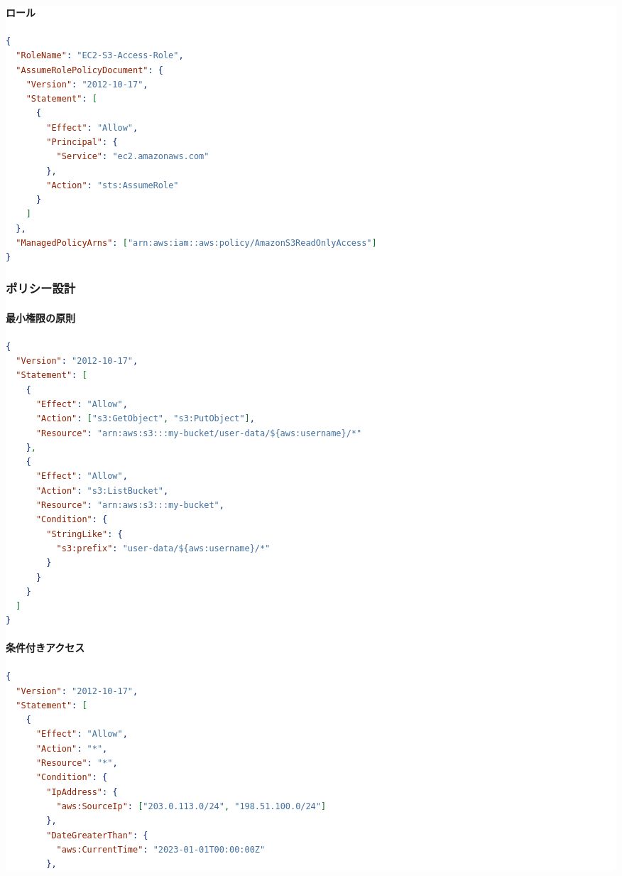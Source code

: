 #### ロール

```json
{
  "RoleName": "EC2-S3-Access-Role",
  "AssumeRolePolicyDocument": {
    "Version": "2012-10-17",
    "Statement": [
      {
        "Effect": "Allow",
        "Principal": {
          "Service": "ec2.amazonaws.com"
        },
        "Action": "sts:AssumeRole"
      }
    ]
  },
  "ManagedPolicyArns": ["arn:aws:iam::aws:policy/AmazonS3ReadOnlyAccess"]
}
```

### ポリシー設計

#### 最小権限の原則

```json
{
  "Version": "2012-10-17",
  "Statement": [
    {
      "Effect": "Allow",
      "Action": ["s3:GetObject", "s3:PutObject"],
      "Resource": "arn:aws:s3:::my-bucket/user-data/${aws:username}/*"
    },
    {
      "Effect": "Allow",
      "Action": "s3:ListBucket",
      "Resource": "arn:aws:s3:::my-bucket",
      "Condition": {
        "StringLike": {
          "s3:prefix": "user-data/${aws:username}/*"
        }
      }
    }
  ]
}
```

#### 条件付きアクセス

```json
{
  "Version": "2012-10-17",
  "Statement": [
    {
      "Effect": "Allow",
      "Action": "*",
      "Resource": "*",
      "Condition": {
        "IpAddress": {
          "aws:SourceIp": ["203.0.113.0/24", "198.51.100.0/24"]
        },
        "DateGreaterThan": {
          "aws:CurrentTime": "2023-01-01T00:00:00Z"
        },
```